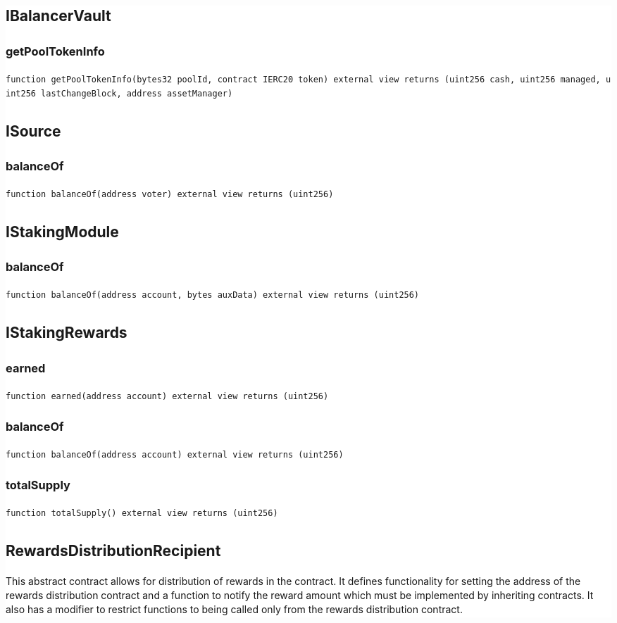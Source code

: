 ## IBalancerVault

### getPoolTokenInfo

```solidity
function getPoolTokenInfo(bytes32 poolId, contract IERC20 token) external view returns (uint256 cash, uint256 managed, uint256 lastChangeBlock, address assetManager)
```

## ISource

### balanceOf

```solidity
function balanceOf(address voter) external view returns (uint256)
```

## IStakingModule

### balanceOf

```solidity
function balanceOf(address account, bytes auxData) external view returns (uint256)
```

## IStakingRewards

### earned

```solidity
function earned(address account) external view returns (uint256)
```

### balanceOf

```solidity
function balanceOf(address account) external view returns (uint256)
```

### totalSupply

```solidity
function totalSupply() external view returns (uint256)
```

## RewardsDistributionRecipient

This abstract contract allows for distribution of rewards in the contract.
It defines functionality for setting the address of the rewards distribution contract
and a function to notify the reward amount which must be implemented by inheriting contracts.
It also has a modifier to restrict functions to being called only from the rewards distribution contract.
